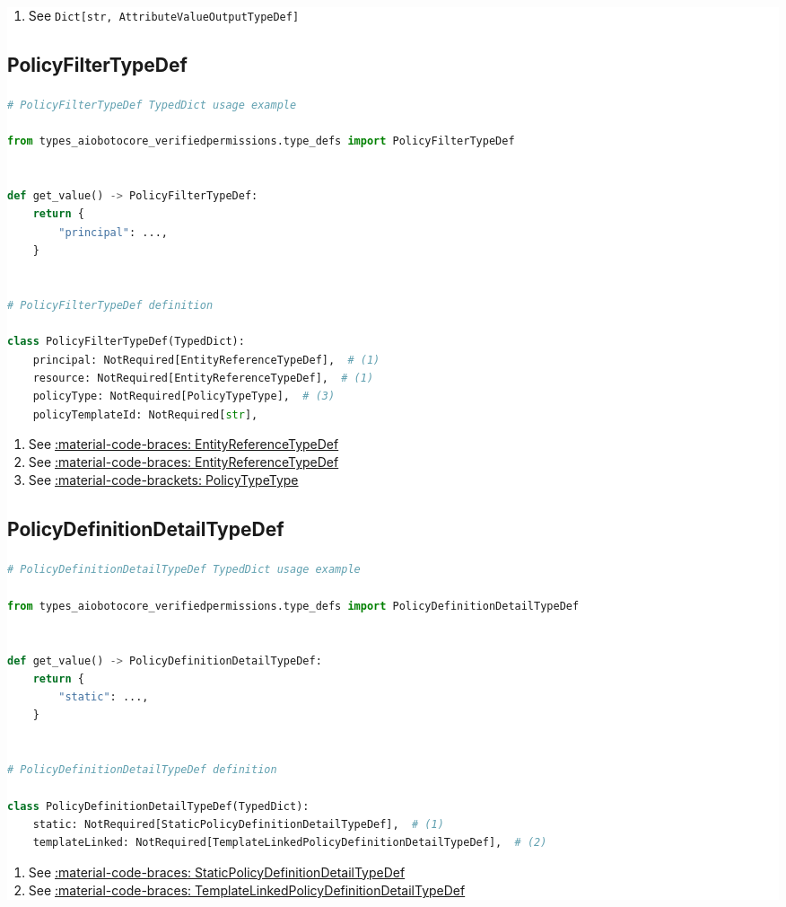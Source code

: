 1. See `Dict[str, AttributeValueOutputTypeDef]`

## PolicyFilterTypeDef

```python
# PolicyFilterTypeDef TypedDict usage example

from types_aiobotocore_verifiedpermissions.type_defs import PolicyFilterTypeDef


def get_value() -> PolicyFilterTypeDef:
    return {
        "principal": ...,
    }


# PolicyFilterTypeDef definition

class PolicyFilterTypeDef(TypedDict):
    principal: NotRequired[EntityReferenceTypeDef],  # (1)
    resource: NotRequired[EntityReferenceTypeDef],  # (1)
    policyType: NotRequired[PolicyTypeType],  # (3)
    policyTemplateId: NotRequired[str],
```

1. See [:material-code-braces: EntityReferenceTypeDef](./type_defs.md#entityreferencetypedef)
2. See [:material-code-braces: EntityReferenceTypeDef](./type_defs.md#entityreferencetypedef)
3. See [:material-code-brackets: PolicyTypeType](./literals.md#policytypetype)

## PolicyDefinitionDetailTypeDef

```python
# PolicyDefinitionDetailTypeDef TypedDict usage example

from types_aiobotocore_verifiedpermissions.type_defs import PolicyDefinitionDetailTypeDef


def get_value() -> PolicyDefinitionDetailTypeDef:
    return {
        "static": ...,
    }


# PolicyDefinitionDetailTypeDef definition

class PolicyDefinitionDetailTypeDef(TypedDict):
    static: NotRequired[StaticPolicyDefinitionDetailTypeDef],  # (1)
    templateLinked: NotRequired[TemplateLinkedPolicyDefinitionDetailTypeDef],  # (2)
```

1. See [:material-code-braces: StaticPolicyDefinitionDetailTypeDef](./type_defs.md#staticpolicydefinitiondetailtypedef)
2. See [:material-code-braces: TemplateLinkedPolicyDefinitionDetailTypeDef](./type_defs.md#templatelinkedpolicydefinitiondetailtypedef)
